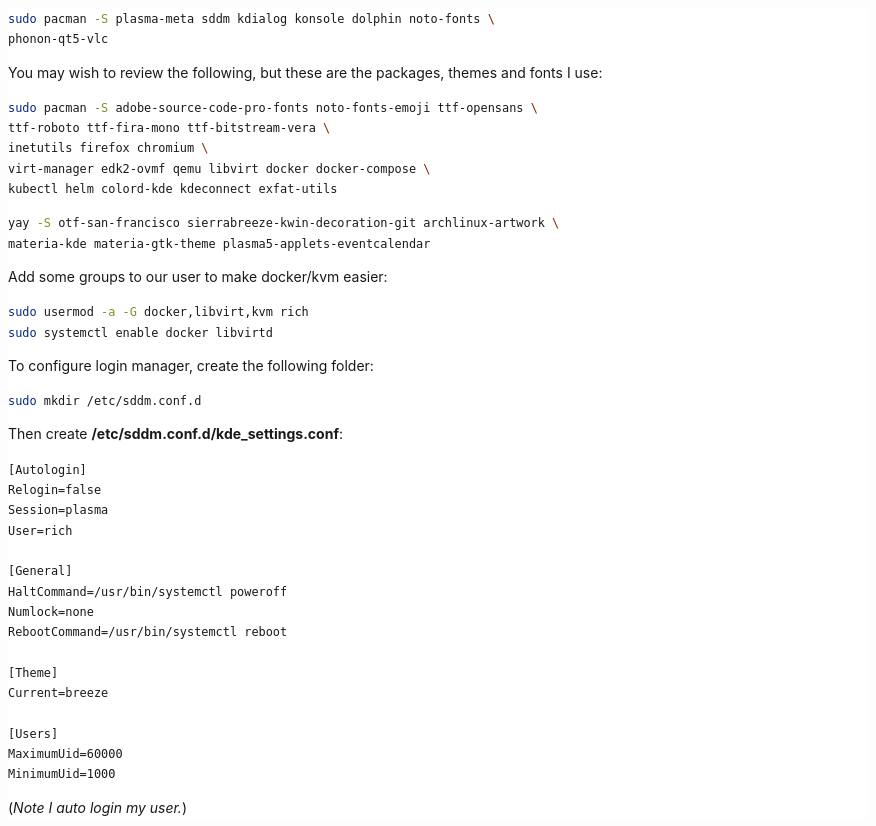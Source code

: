 ```bash
sudo pacman -S plasma-meta sddm kdialog konsole dolphin noto-fonts \
phonon-qt5-vlc
```

You may wish to review the following, but these are the packages, themes and
fonts I use:


```bash
sudo pacman -S adobe-source-code-pro-fonts noto-fonts-emoji ttf-opensans \
ttf-roboto ttf-fira-mono ttf-bitstream-vera \
inetutils firefox chromium \
virt-manager edk2-ovmf qemu libvirt docker docker-compose \
kubectl helm colord-kde kdeconnect exfat-utils
```

```bash
yay -S otf-san-francisco sierrabreeze-kwin-decoration-git archlinux-artwork \
materia-kde materia-gtk-theme plasma5-applets-eventcalendar
```

Add some groups to our user to make docker/kvm easier:

```bash
sudo usermod -a -G docker,libvirt,kvm rich
sudo systemctl enable docker libvirtd
```

To configure login manager, create the following folder:

```bash
sudo mkdir /etc/sddm.conf.d
```

Then create **/etc/sddm.conf.d/kde_settings.conf**:

```text
[Autologin]
Relogin=false
Session=plasma
User=rich

[General]
HaltCommand=/usr/bin/systemctl poweroff
Numlock=none
RebootCommand=/usr/bin/systemctl reboot

[Theme]
Current=breeze

[Users]
MaximumUid=60000
MinimumUid=1000
```

(*Note I auto login my user.*)



[btrfs-noatime]: https://btrfs.wiki.kernel.org/index.php/Manpage/btrfs\(5\)#NOTES_ON_GENERIC_MOUNT_OPTIONS